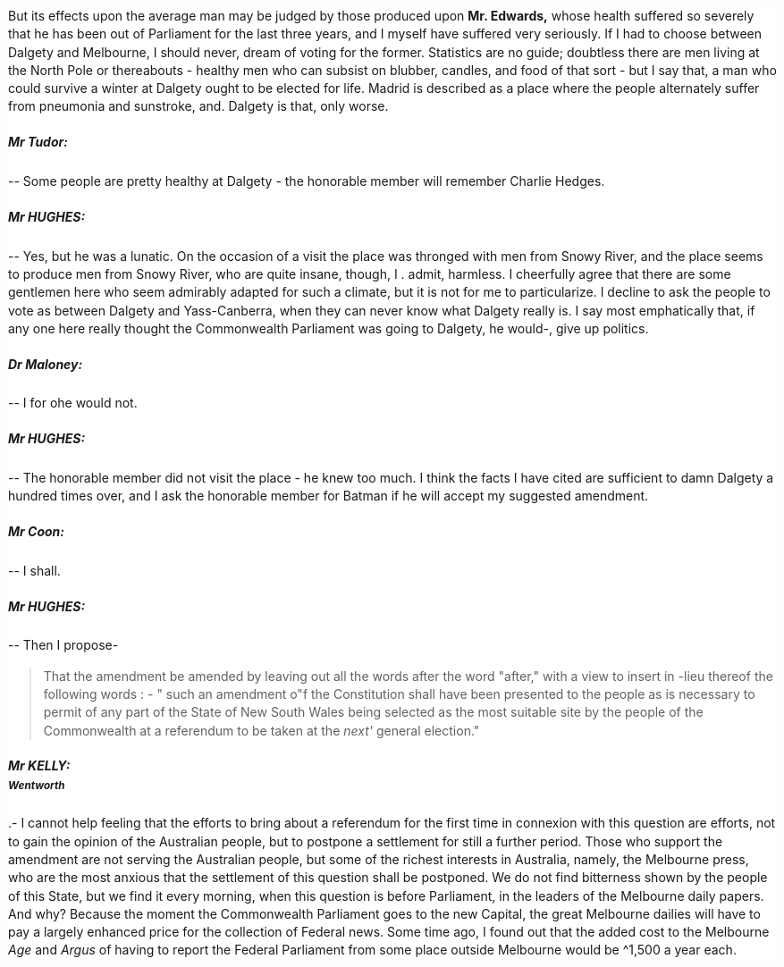 But its effects upon the average man may be judged by those produced upon  **Mr. Edwards,**  whose health suffered so severely that he has been out of Parliament for the last three years, and I myself have suffered very seriously. If I had to choose between Dalgety and Melbourne, I should never, dream of voting for the former. Statistics are no guide; doubtless there are men living at the North Pole or thereabouts - healthy men who can subsist on blubber, candles, and food of that sort - but I say that, a man who could survive a winter at Dalgety ought to be elected for life. Madrid is described as a place where the people alternately suffer from pneumonia and sunstroke, and. Dalgety is that, only worse. 

##### Mr Tudor:

--  Some people are pretty healthy at Dalgety - the honorable member will remember Charlie Hedges. 

##### Mr HUGHES:

-- Yes, but he was a lunatic. On the occasion of a visit the place was thronged with men from Snowy River, and the place seems to produce men from Snowy River, who are quite insane, though, I . admit, harmless. I cheerfully agree that there are some gentlemen here who seem admirably adapted for such a climate, but it is not for me to particularize. I decline to ask the people to vote as between Dalgety and Yass-Canberra, when they can never know what Dalgety really is. I say most emphatically that, if any one here really thought the Commonwealth Parliament was going to Dalgety, he would-, give up politics. 

##### Dr Maloney:

--  I for ohe would not. 

##### Mr HUGHES:

-- The honorable member did not visit the place - he knew too much. I think the facts I have cited are sufficient to damn Dalgety a hundred times over, and I ask the honorable member for Batman if he will accept my suggested amendment. 

##### Mr Coon:

--  I shall. 

##### Mr HUGHES:

-- Then I propose- 

  >That the amendment be amended by leaving out all the words after the word "after," with a view to insert in -lieu thereof the following words :  - " such an amendment o"f the Constitution shall have been presented to the people as is necessary to permit of any part of the State of New South Wales being selected as the most suitable site by the people of the Commonwealth at a referendum to be taken at the  *next'*  general election." 

##### Mr KELLY:<br><small class="text-muted">Wentworth</small>

.- I cannot help feeling that the efforts to bring about a referendum for the first time in connexion with this question are efforts, not to gain the opinion of the Australian people, but to postpone a settlement for still a further period. Those who support the amendment are not serving the Australian people, but some of the richest interests in Australia, namely, the Melbourne press, who are the most anxious that the settlement of this question shall be postponed. We do not find bitterness shown by the people of this State, but we find it every morning, when this question is before Parliament, in the leaders of the Melbourne daily papers. And why? Because the moment the Commonwealth Parliament goes to the new Capital, the great Melbourne dailies will have to pay a largely enhanced price for the collection of Federal news. Some time ago, I found out that the added cost to the Melbourne  *Age*  and  *Argus*  of having to report the Federal Parliament from some place outside Melbourne would be ^1,500 a year each. 
